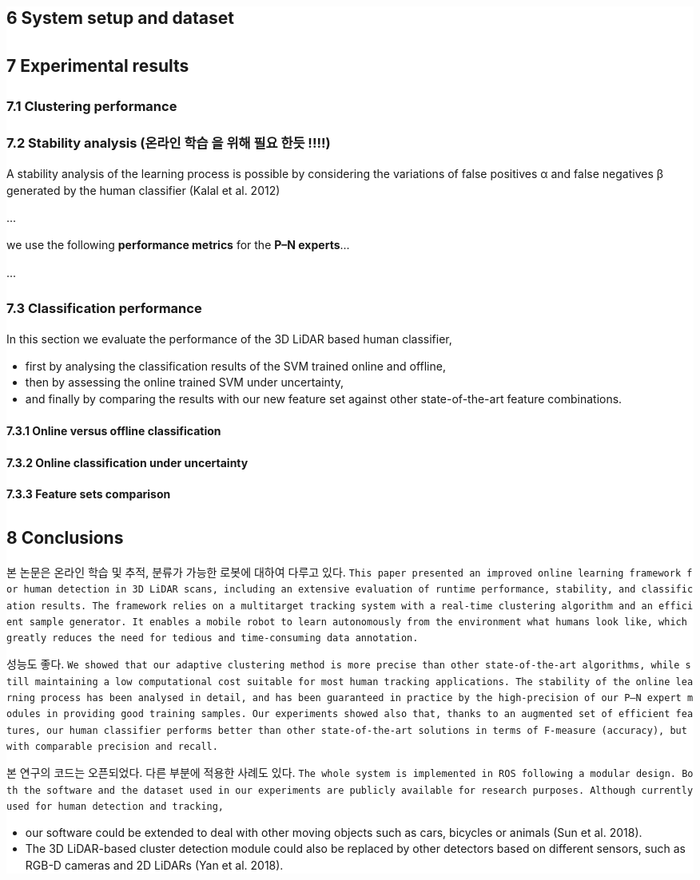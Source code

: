 ## 6 System setup and dataset

## 7 Experimental results

### 7.1 Clustering performance

### 7.2 Stability analysis (온라인 학습 을 위해 필요 한듯 !!!!)

A stability analysis of the learning process is possible by considering the variations of false positives α and false negatives β generated by the human classifier (Kalal et al. 2012)

...

we use the following **performance metrics** for the **P–N experts**...

...

### 7.3 Classification performance

In this section we evaluate the performance of the 3D LiDAR based human classifier, 
- first by analysing the classification results of the SVM trained online and offline, 
- then by assessing the online trained SVM under uncertainty, 
- and finally by comparing the results with our new feature set against other state-of-the-art feature combinations.

#### 7.3.1 Online versus offline classification

#### 7.3.2 Online classification under uncertainty

#### 7.3.3 Feature sets comparison

## 8 Conclusions

본 논문은 온라인 학습 및 추적, 분류가 가능한 로봇에 대하여 다루고 있다. `This paper presented an improved online learning framework for human detection in 3D LiDAR scans, including an extensive evaluation of runtime performance, stability, and classification results. The framework relies on a multitarget tracking system with a real-time clustering algorithm and an efficient sample generator. It enables a mobile robot to learn autonomously from the environment what humans look like, which greatly reduces the need for tedious and time-consuming data annotation.`

성능도 좋다. `We showed that our adaptive clustering method is more precise than other state-of-the-art algorithms, while still maintaining a low computational cost suitable for most human tracking applications. The stability of the online learning process has been analysed in detail, and has been guaranteed in practice by the high-precision of our P–N expert modules in providing good training samples. Our experiments showed also that, thanks to an augmented set of efficient features, our human classifier performs better than other state-of-the-art solutions in terms of F-measure (accuracy), but with comparable precision and recall.`

본 연구의 코드는 오픈되었다. 다른 부분에 적용한 사례도 있다. `The whole system is implemented in ROS following a modular design. Both the software and the dataset used in our experiments are publicly available for research purposes. Although currently used for human detection and tracking, `
- our software could be extended to deal with other moving objects such as cars, bicycles or animals (Sun et al. 2018). 
- The 3D LiDAR-based cluster detection module could also be replaced by other detectors based on different sensors, such as RGB-D cameras and 2D LiDARs (Yan et al. 2018).
